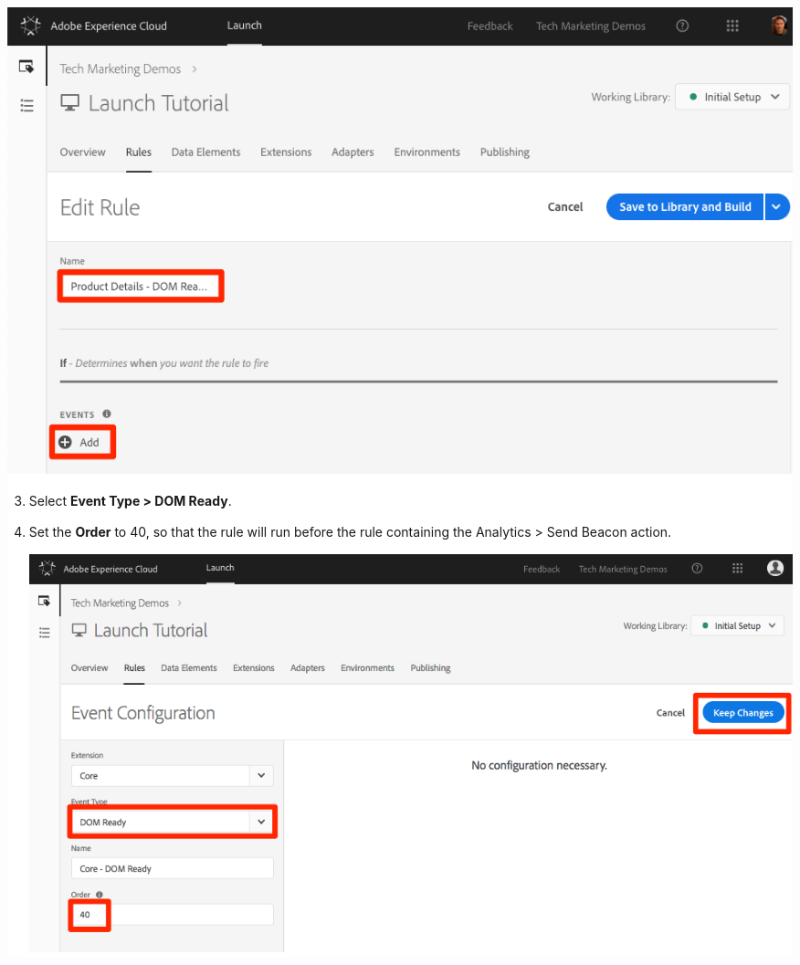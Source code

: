    ![](/help/assets/analytics-domreadyaddevent%20%281%29.png)

3. Select **Event Type &gt; DOM Ready**.
4. Set the **Order** to 40, so that the rule will run before the rule containing the Analytics &gt; Send Beacon action.

   ![](/help/assets/analytics-configdomreadyevent.png)
